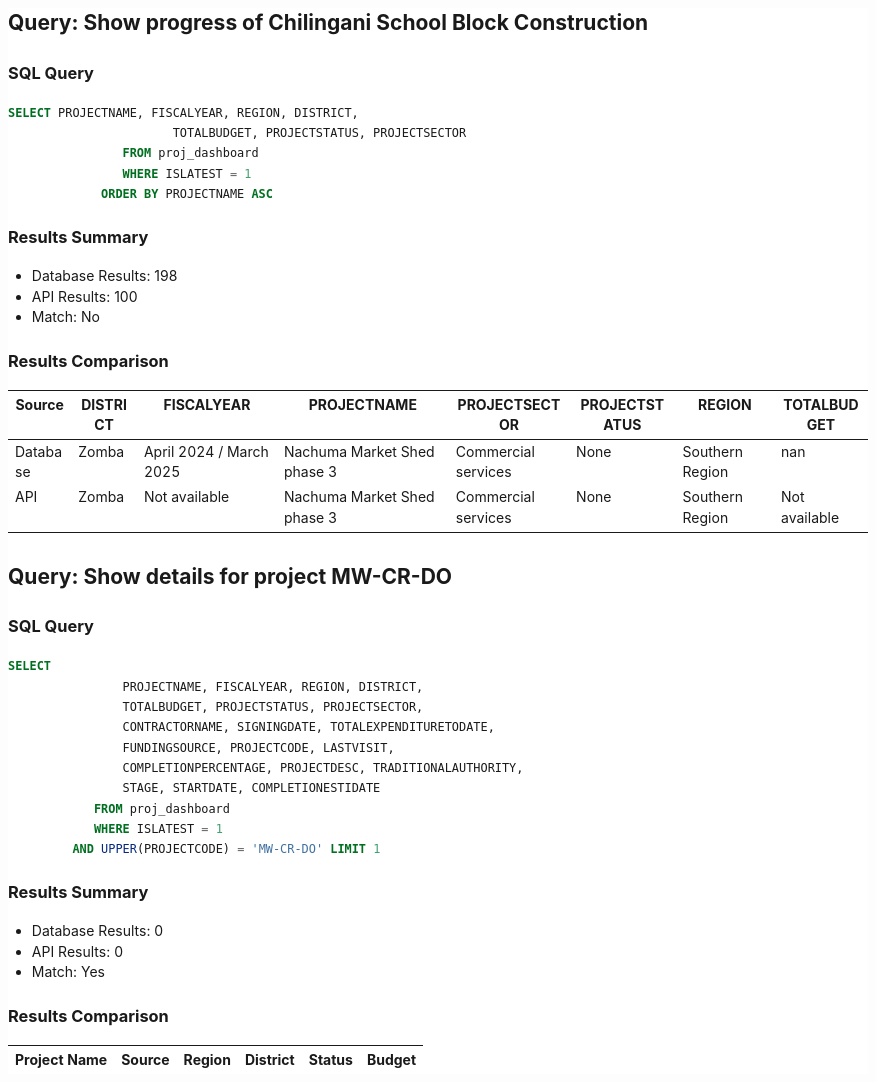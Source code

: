 ## Query: Show progress of Chilingani School Block Construction

### SQL Query
```sql
SELECT PROJECTNAME, FISCALYEAR, REGION, DISTRICT,
                       TOTALBUDGET, PROJECTSTATUS, PROJECTSECTOR
                FROM proj_dashboard
                WHERE ISLATEST = 1
             ORDER BY PROJECTNAME ASC
```

### Results Summary
* Database Results: 198
* API Results: 100
* Match: No

### Results Comparison

| Source | DISTRICT | FISCALYEAR | PROJECTNAME | PROJECTSECTOR | PROJECTSTATUS | REGION | TOTALBUDGET |
|---|---|---|---|---|---|---|---|
| Database | Zomba | April 2024 / March 2025 |  Nachuma Market Shed phase 3 | Commercial services | None | Southern Region | nan |
| API | Zomba | Not available | Nachuma Market Shed phase 3 | Commercial services | None | Southern Region | Not available |

## Query: Show details for project MW-CR-DO

### SQL Query
```sql
SELECT 
                PROJECTNAME, FISCALYEAR, REGION, DISTRICT,
                TOTALBUDGET, PROJECTSTATUS, PROJECTSECTOR,
                CONTRACTORNAME, SIGNINGDATE, TOTALEXPENDITURETODATE,
                FUNDINGSOURCE, PROJECTCODE, LASTVISIT,
                COMPLETIONPERCENTAGE, PROJECTDESC, TRADITIONALAUTHORITY,
                STAGE, STARTDATE, COMPLETIONESTIDATE
            FROM proj_dashboard
            WHERE ISLATEST = 1
         AND UPPER(PROJECTCODE) = 'MW-CR-DO' LIMIT 1
```

### Results Summary
* Database Results: 0
* API Results: 0
* Match: Yes

### Results Comparison

| Project Name | Source | Region | District | Status | Budget |
|--------------|---------|---------|-----------|---------|----------|
